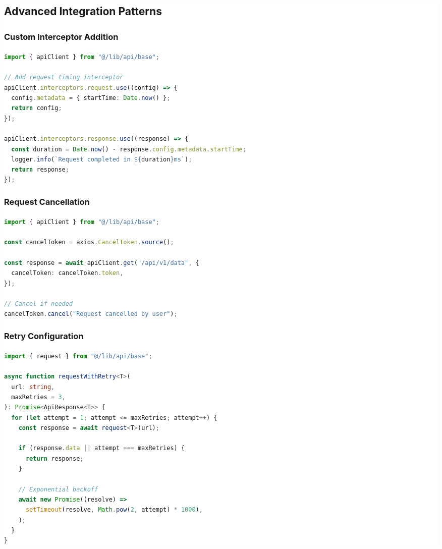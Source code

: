 ## Advanced Integration Patterns

### Custom Interceptor Addition

```typescript
import { apiClient } from "@/lib/api/base";

// Add request timing interceptor
apiClient.interceptors.request.use((config) => {
  config.metadata = { startTime: Date.now() };
  return config;
});

apiClient.interceptors.response.use((response) => {
  const duration = Date.now() - response.config.metadata.startTime;
  logger.info(`Request completed in ${duration}ms`);
  return response;
});
```

### Request Cancellation

```typescript
import { apiClient } from "@/lib/api/base";

const cancelToken = axios.CancelToken.source();

const response = await apiClient.get("/api/v1/data", {
  cancelToken: cancelToken.token,
});

// Cancel if needed
cancelToken.cancel("Request cancelled by user");
```

### Retry Configuration

```typescript
import { request } from "@/lib/api/base";

async function requestWithRetry<T>(
  url: string,
  maxRetries = 3,
): Promise<ApiResponse<T>> {
  for (let attempt = 1; attempt <= maxRetries; attempt++) {
    const response = await request<T>(url);

    if (response.data || attempt === maxRetries) {
      return response;
    }

    // Exponential backoff
    await new Promise((resolve) =>
      setTimeout(resolve, Math.pow(2, attempt) * 1000),
    );
  }
}
```
